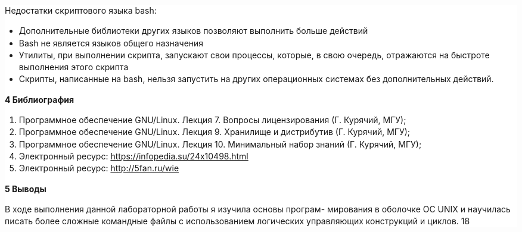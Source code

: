 Недостатки скриптового языка bash:

- Дополнительные библиотеки других языков позволяют выполнить больше действий
- Bash не является языков общего назначения
- Утилиты, при выполнении скрипта, запускают свои процессы, которые, в свою очередь, отражаются на быстроте выполнения этого скрипта
- Скрипты, написанные на bash, нельзя запустить на других операционных системах без дополнительных действий.

**4 Библиография**

1. Программное обеспечение GNU/Linux. Лекция 7. Вопросы лицензирования (Г. Курячий, МГУ);
1. Программное обеспечение GNU/Linux. Лекция 9. Хранилище и дистрибутив (Г. Курячий, МГУ);
1. Программное обеспечение GNU/Linux. Лекция 10. Минимальный набор знаний (Г. Курячий, МГУ);
1. Электронный ресурс: https://infopedia.su/24x10498.html
1. Электронный ресурс: <http://5fan.ru/wie>

**5 Выводы**

В ходе выполнения данной лабораторной работы я изучила основы програм- мирования в оболочке ОС UNIX и научилась писать более сложные командные файлы с использованием логических управляющих конструкций и циклов.
18 
